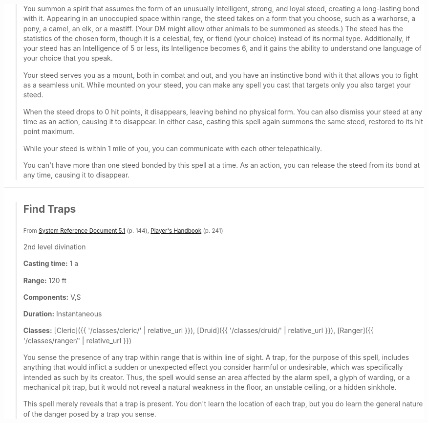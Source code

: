 > You summon a spirit that assumes the form of an unusually intelligent, strong, and loyal steed, creating a long-lasting bond with it. Appearing in an unoccupied space within range, the steed takes on a form that you choose, such as a warhorse, a pony, a camel, an elk, or a mastiff. (Your DM might allow other animals to be summoned as steeds.) The steed has the statistics of the chosen form, though it is a celestial, fey, or fiend (your choice) instead of its normal type. Additionally, if your steed has an Intelligence of 5 or less, its Intelligence becomes 6, and it gains the ability to understand one language of your choice that you speak.
> 
>    Your steed serves you as a mount, both in combat and out, and you have an instinctive bond with it that allows you to fight as a seamless unit. While mounted on your steed, you can make any spell you cast that targets only you also target your steed.
> 
>    When the steed drops to 0 hit points, it disappears, leaving behind no physical form. You can also dismiss your steed at any time as an action, causing it to disappear. In either case, casting this spell again summons the same steed, restored to its hit point maximum.
> 
>    While your steed is within 1 mile of you, you can communicate with each other telepathically.
> 
>    You can't have more than one steed bonded by this spell at a time. As an action, you can release the steed from its bond at any time, causing it to disappear.

<hr>

> 
> ## Find Traps
> 
> <small>From <a target="_blank" href="https://media.wizards.com/2016/downloads/DND/SRD-OGL_V5.1.pdf">System Reference Document 5.1</a> (p. 144), <a target="_blank" href="https://dnd.wizards.com/products/tabletop-games/rpg-products/rpg_playershandbook">Player's Handbook</a> (p. 241)</small>
> 
> 
> 2nd level divination
> 
> **Casting time:** 1 a
> 
> **Range:** 120 ft
> 
> **Components:** V,S 
> 
> **Duration:** Instantaneous
> 
> **Classes:** [Cleric]({{ '/classes/cleric/' | relative_url }}), [Druid]({{ '/classes/druid/' | relative_url }}), [Ranger]({{ '/classes/ranger/' | relative_url }})
> 
> You sense the presence of any trap within range that is within line of sight. A trap, for the purpose of this spell, includes anything that would inflict a sudden or unexpected effect you consider harmful or undesirable, which was specifically intended as such by its creator. Thus, the spell would sense an area affected by the alarm spell, a glyph of warding, or a mechanical pit trap, but it would not reveal a natural weakness in the floor, an unstable ceiling, or a hidden sinkhole.
> 
>    This spell merely reveals that a trap is present. You don't learn the location of each trap, but you do learn the general nature of the danger posed by a trap you sense.
